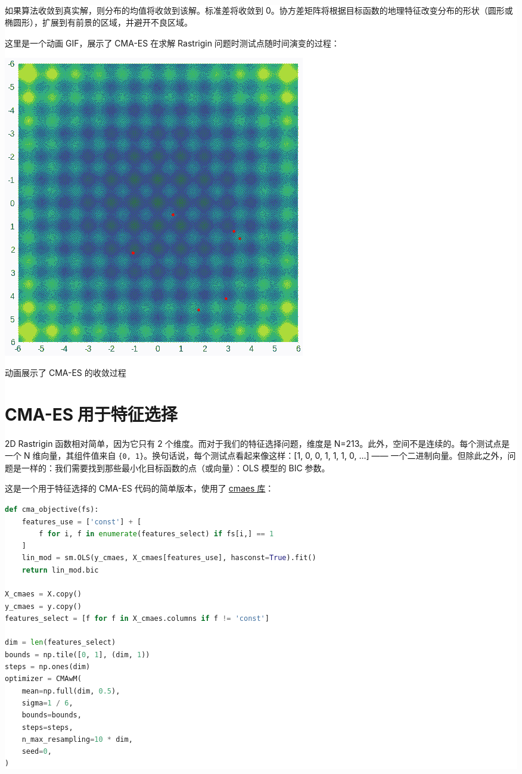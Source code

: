 如果算法收敛到真实解，则分布的均值将收敛到该解。标准差将收敛到 0。协方差矩阵将根据目标函数的地理特征改变分布的形状（圆形或椭圆形），扩展到有前景的区域，并避开不良区域。

这里是一个动画 GIF，展示了 CMA-ES 在求解 Rastrigin 问题时测试点随时间演变的过程：

![](img/c7360fac3216f40f0db4b34caab8535e.png)

动画展示了 CMA-ES 的收敛过程

# CMA-ES 用于特征选择

2D Rastrigin 函数相对简单，因为它只有 2 个维度。而对于我们的特征选择问题，维度是 N=213。此外，空间不是连续的。每个测试点是一个 N 维向量，其组件值来自 `{0, 1}`。换句话说，每个测试点看起来像这样：[1, 0, 0, 1, 1, 1, 0, ...] —— 一个二进制向量。但除此之外，问题是一样的：我们需要找到那些最小化目标函数的点（或向量）：OLS 模型的 BIC 参数。

这是一个用于特征选择的 CMA-ES 代码的简单版本，使用了 [cmaes 库](https://github.com/CyberAgentAILab/cmaes)：

```py
def cma_objective(fs):
    features_use = ['const'] + [
        f for i, f in enumerate(features_select) if fs[i,] == 1
    ]
    lin_mod = sm.OLS(y_cmaes, X_cmaes[features_use], hasconst=True).fit()
    return lin_mod.bic

X_cmaes = X.copy()
y_cmaes = y.copy()
features_select = [f for f in X_cmaes.columns if f != 'const']

dim = len(features_select)
bounds = np.tile([0, 1], (dim, 1))
steps = np.ones(dim)
optimizer = CMAwM(
    mean=np.full(dim, 0.5),
    sigma=1 / 6,
    bounds=bounds,
    steps=steps,
    n_max_resampling=10 * dim,
    seed=0,
)

```
